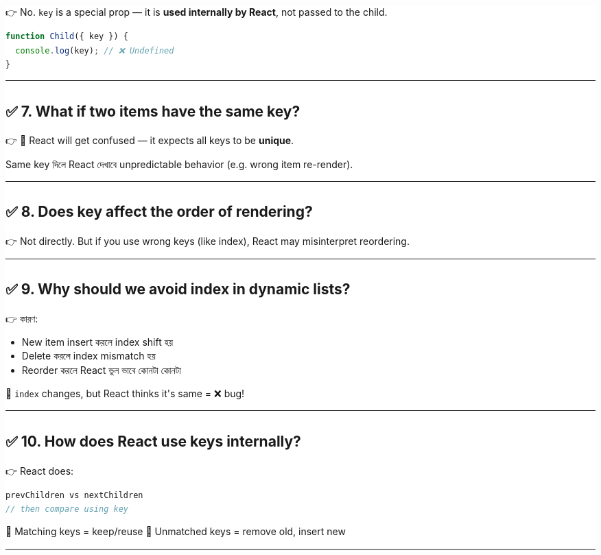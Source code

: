 👉 No.
`key` is a special prop — it is **used internally by React**, not passed to the child.

```jsx
function Child({ key }) {
  console.log(key); // ❌ Undefined
}
```

---

## ✅ 7. **What if two items have the same key?**

👉 🔴 React will get confused — it expects all keys to be **unique**.

Same key দিলে React দেখাবে unpredictable behavior (e.g. wrong item re-render).

---

## ✅ 8. **Does key affect the order of rendering?**

👉 Not directly.
But if you use wrong keys (like index), React may misinterpret reordering.

---

## ✅ 9. **Why should we avoid index in dynamic lists?**

👉 কারণ:

* New item insert করলে index shift হয়
* Delete করলে index mismatch হয়
* Reorder করলে React ভুল ভাবে কোনটা কোনটা

🧠 `index` changes, but React thinks it's same = ❌ bug!

---

## ✅ 10. **How does React use keys internally?**

👉 React does:

```js
prevChildren vs nextChildren
// then compare using key
```

📌 Matching keys = keep/reuse
📌 Unmatched keys = remove old, insert new

---




